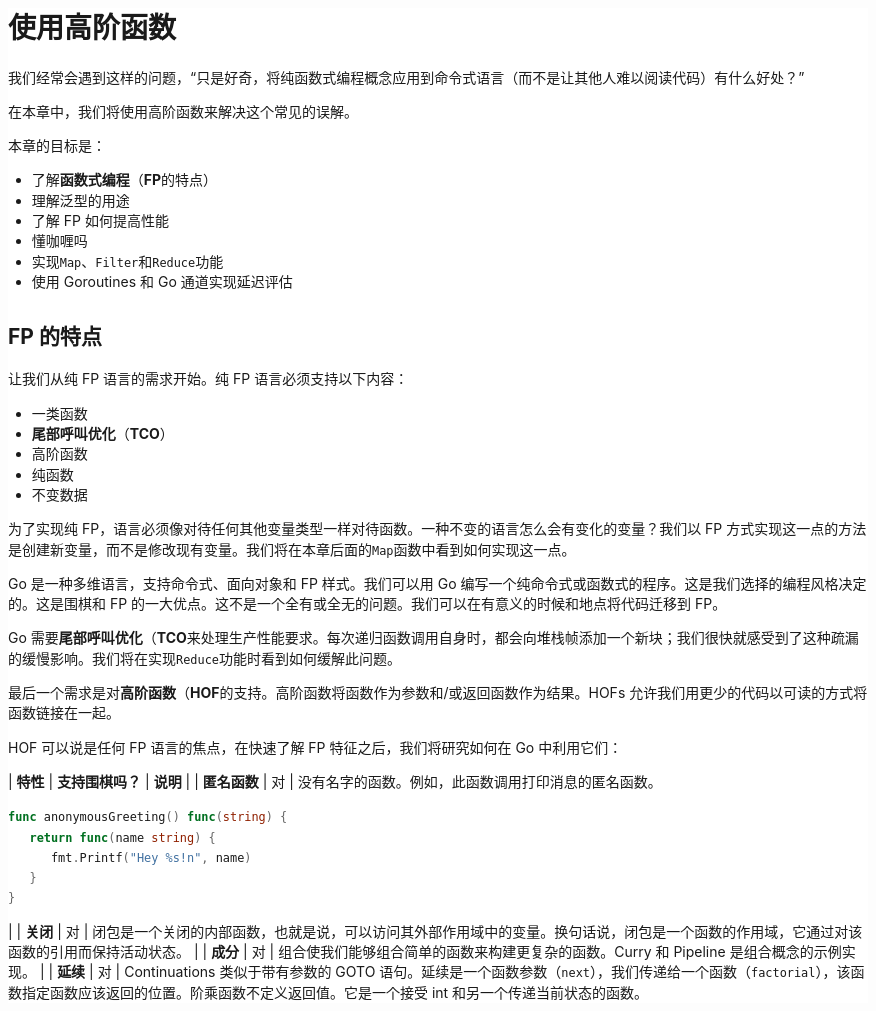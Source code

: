 # 使用高阶函数

我们经常会遇到这样的问题，“只是好奇，将纯函数式编程概念应用到命令式语言（而不是让其他人难以阅读代码）有什么好处？”

在本章中，我们将使用高阶函数来解决这个常见的误解。

本章的目标是：

*   了解**函数式编程**（**FP**的特点）
*   理解泛型的用途
*   了解 FP 如何提高性能
*   懂咖喱吗
*   实现`Map`、`Filter`和`Reduce`功能
*   使用 Goroutines 和 Go 通道实现延迟评估

## FP 的特点

让我们从纯 FP 语言的需求开始。纯 FP 语言必须支持以下内容：

*   一类函数
*   **尾部呼叫优化**（**TCO**）
*   高阶函数
*   纯函数
*   不变数据

为了实现纯 FP，语言必须像对待任何其他变量类型一样对待函数。一种不变的语言怎么会有变化的变量？我们以 FP 方式实现这一点的方法是创建新变量，而不是修改现有变量。我们将在本章后面的`Map`函数中看到如何实现这一点。

Go 是一种多维语言，支持命令式、面向对象和 FP 样式。我们可以用 Go 编写一个纯命令式或函数式的程序。这是我们选择的编程风格决定的。这是围棋和 FP 的一大优点。这不是一个全有或全无的问题。我们可以在有意义的时候和地点将代码迁移到 FP。

Go 需要**尾部呼叫优化**（**TCO**来处理生产性能要求。每次递归函数调用自身时，都会向堆栈帧添加一个新块；我们很快就感受到了这种疏漏的缓慢影响。我们将在实现`Reduce`功能时看到如何缓解此问题。

最后一个需求是对**高阶函数**（**HOF**的支持。高阶函数将函数作为参数和/或返回函数作为结果。HOFs 允许我们用更少的代码以可读的方式将函数链接在一起。

HOF 可以说是任何 FP 语言的焦点，在快速了解 FP 特征之后，我们将研究如何在 Go 中利用它们：

| **特性** | **支持围棋吗？** | **说明** |
| **匿名函数** | 对 | 没有名字的函数。例如，此函数调用打印消息的匿名函数。

```go
func anonymousGreeting() func(string) {
   return func(name string) {
      fmt.Printf("Hey %s!n", name)
   } 
}
```

 |
| **关闭** | 对 | 闭包是一个关闭的内部函数，也就是说，可以访问其外部作用域中的变量。换句话说，闭包是一个函数的作用域，它通过对该函数的引用而保持活动状态。 |
| **成分** | 对 | 组合使我们能够组合简单的函数来构建更复杂的函数。Curry 和 Pipeline 是组合概念的示例实现。 |
| **延续** | 对 | Continuations 类似于带有参数的 GOTO 语句。延续是一个函数参数（`next`），我们传递给一个函数（`factorial`），该函数指定函数应该返回的位置。阶乘函数不定义返回值。它是一个接受 int 和另一个传递当前状态的函数。
